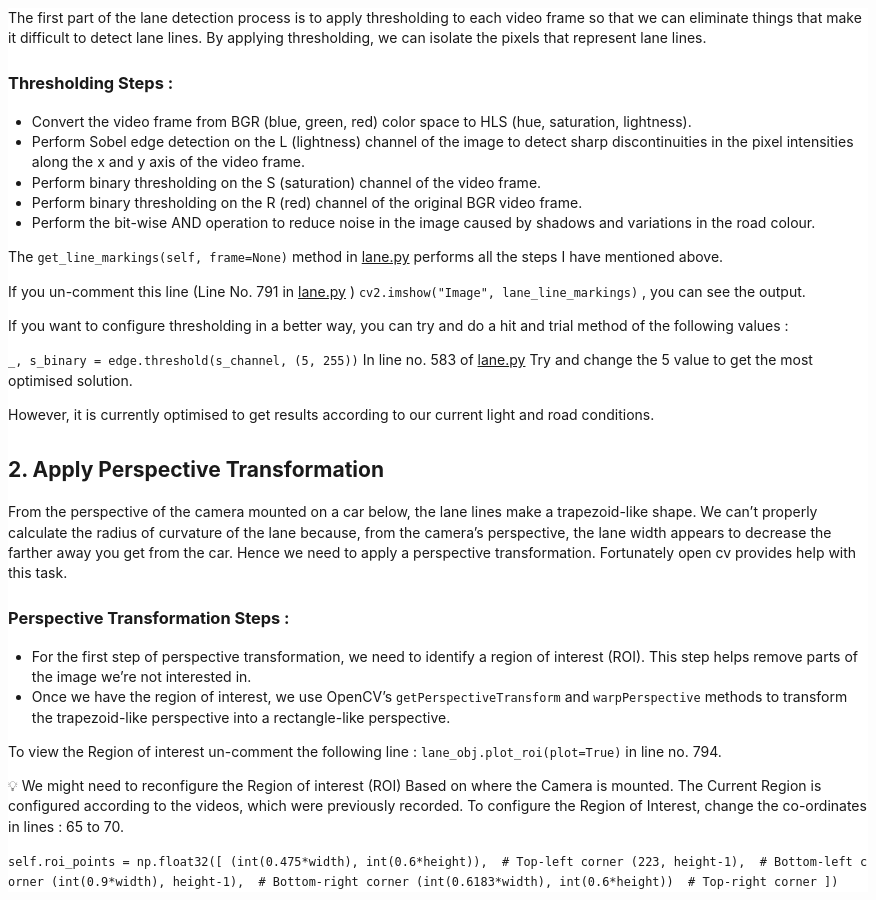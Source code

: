 The first part of the lane detection process is to apply thresholding to each video frame so that we can eliminate things that make it difficult to detect lane lines. By applying thresholding, we can isolate the pixels that represent lane lines.

### Thresholding Steps :

- Convert the video frame from BGR (blue, green, red) color space to HLS (hue, saturation, lightness).
- Perform Sobel edge detection on the L (lightness) channel of the image to detect sharp discontinuities in the pixel intensities along the x and y axis of the video frame.
- Perform binary thresholding on the S (saturation) channel of the video frame.
- Perform binary thresholding on the R (red) channel of the original BGR video frame.
- Perform the bit-wise AND operation to reduce noise in the image caused by shadows and variations in the road colour.

The `get_line_markings(self, frame=None)` method in [lane.py](https://www.notion.so/lane-py-34d4f31b26ff479995a3f1a67050fc19) performs all the steps I have mentioned above.

If you un-comment this line (Line No. 791 in [lane.py](https://www.notion.so/lane-py-34d4f31b26ff479995a3f1a67050fc19) ) `cv2.imshow("Image", lane_line_markings)` , you can see the output. 

If you want to configure thresholding in a better way, you can try and do a hit and trial method of the following values :

`_, s_binary = edge.threshold(s_channel, (5, 255))` In line no. 583 of [lane.py](https://www.notion.so/lane-py-34d4f31b26ff479995a3f1a67050fc19)  Try and change the 5 value to get the most optimised solution.

However, it is currently optimised to get results according to our current light and road conditions.

## 2. Apply Perspective Transformation

From the perspective of the camera mounted on a car below, the lane lines make a trapezoid-like shape. We can’t properly calculate the radius of curvature of the lane because, from the camera’s perspective, the lane width appears to decrease the farther away you get from the car. Hence we need to apply a perspective transformation. Fortunately open cv provides help with this task.

### Perspective Transformation Steps :

- For the first step of perspective transformation, we need to identify a region of interest (ROI). This step helps remove parts of the image we’re not interested in.
- Once we have the region of interest, we use OpenCV’s `getPerspectiveTransform` and `warpPerspective` methods to transform the trapezoid-like perspective into a rectangle-like perspective.

To view the Region of interest un-comment the following line : `lane_obj.plot_roi(plot=True)` in line no. 794.

<aside>
💡 We might need to reconfigure the Region of interest (ROI) Based on where the Camera is mounted. 
The Current Region is configured according to the videos, which were previously recorded.
To configure the Region of Interest, change the co-ordinates in lines : 65 to 70.

`self.roi_points = np.float32([
(int(0.475*width), int(0.6*height)),  # Top-left corner
(223, height-1),  # Bottom-left corner
(int(0.9*width), height-1),  # Bottom-right corner
(int(0.6183*width), int(0.6*height))  # Top-right corner
])` 
